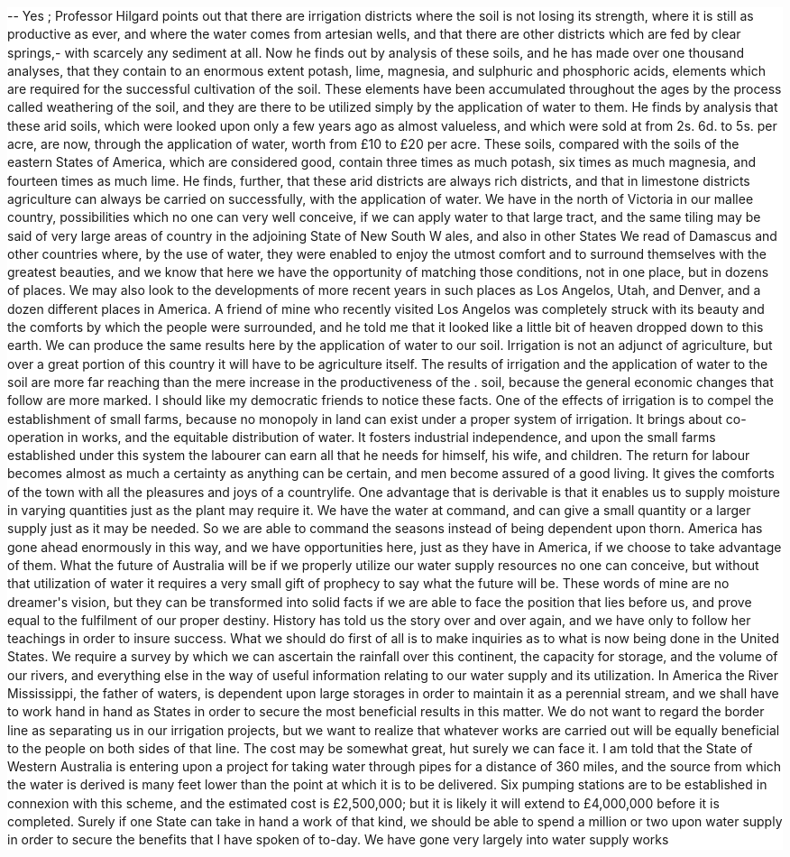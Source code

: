 -- Yes ; Professor Hilgard points out that there are irrigation districts where the soil is not losing its strength, where it is still as productive as ever, and where the water comes from artesian wells, and that there are other districts which are fed by clear springs,- with scarcely any sediment at all. Now he finds out by analysis of these soils, and he has made over one thousand analyses, that they contain to an enormous extent potash, lime, magnesia, and sulphuric and phosphoric acids, elements which are required for the successful cultivation of the soil. These elements have been accumulated throughout the ages by the process called weathering of the soil, and they are there to be utilized simply by the application of water to them. He finds by analysis that these arid soils, which were looked upon only a few years ago as almost valueless, and which were sold at from 2s. 6d. to 5s. per acre, are now, through the application of water, worth from £10 to £20 per acre. These soils, compared with the soils of the eastern States of America, which are considered good, contain three times as much potash, six times as much magnesia, and fourteen times as much lime. He finds, further, that these arid districts are always rich districts, and that in limestone districts agriculture can always be carried on successfully, with the application of water. We have in the north of Victoria in our mallee country, possibilities which no one can very well conceive, if we can apply water to that large tract, and the same tiling may be said of very large areas of country in the adjoining State of New South W ales, and also in other States We read of Damascus and other countries where, by the use of water, they were enabled to enjoy the utmost comfort and to surround themselves with the greatest beauties, and we know that here we have the opportunity of matching those conditions, not in one place, but in dozens of places. We may also look to the developments of more recent years in such places as Los  Angelos,  Utah, and Denver, and a dozen different places in America. A friend of mine who recently visited Los Angelos was completely struck with its beauty and the comforts by which the people were surrounded, and he told me that it looked like a little bit of heaven dropped down to this earth. We can produce the same results here by the application of water to our soil. Irrigation is not an adjunct of agriculture, but over a great portion of this country it will have to be agriculture itself. The results of irrigation and the application of water to the soil are more far reaching than the mere increase in the productiveness of the . soil, because the general economic changes that follow are more marked. I should like my democratic friends to notice these facts. One of the effects of irrigation is to compel the establishment of small farms, because no monopoly in land can exist under a proper system of irrigation. It brings about co-operation in works, and the equitable distribution of water. It fosters industrial independence, and upon the small farms established under this system the labourer can earn all that he needs for himself, his wife, and children. The return for labour becomes almost as much a certainty as anything can be certain, and  men become assured of a good living. It gives the comforts of the town with all the pleasures and joys of a countrylife. One advantage that is derivable is that it enables us to supply moisture in varying quantities just as the plant may require it. We have the water at command, and can give a small quantity or a larger supply just as it may be needed. So we are able to command the seasons instead of being dependent upon thorn. America has gone ahead enormously in this way, and we have opportunities here, just as they have in America, if we choose to take advantage of them. What the future of Australia will be if we properly utilize our water supply resources no one can conceive, but without that utilization of water it requires a very small gift of prophecy to say what the future will be. These words of mine are no dreamer's vision, but they can be transformed into solid facts if we are able to face the position that lies before us, and prove equal to the fulfilment of our proper destiny. History has told us the story over and over again, and we have only to follow her teachings in order to insure success. What we should do first of all is to make inquiries as to what is now being done in the United States. We require a survey by which we can ascertain the rainfall over this continent, the capacity for storage, and the volume of our rivers, and everything else in the way of useful information relating to our water supply and its utilization. In America the River Mississippi, the father of waters, is dependent upon large storages in order to maintain it as a perennial stream, and we shall have to work hand in hand as States in order to secure the most beneficial results in this matter. We do not want to regard the border line as separating us in our irrigation projects, but we want to realize that whatever works are carried out will be equally beneficial to the people on both sides of that line. The cost may be somewhat great, hut surely we can face it. I am told that the State of Western Australia is entering upon a project for taking water through pipes for a distance of 360 miles, and the source from which the water is derived is many feet lower than the point at which it is to be delivered. Six pumping stations are to be established in connexion with this scheme, and the estimated cost is £2,500,000; but it is likely it will extend to £4,000,000 before it is completed. Surely if one State can take in hand a work of that kind, we should be able to spend a million or two upon water supply in order to secure the benefits that I have spoken of to-day. We have gone very largely into water supply works